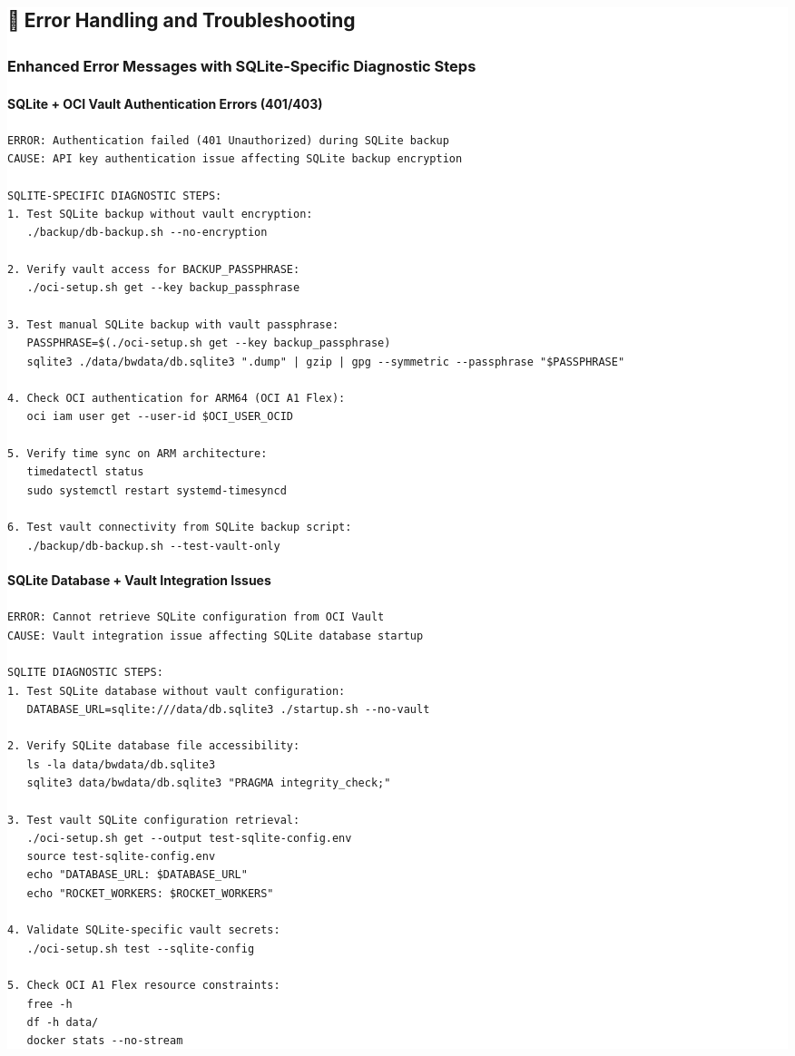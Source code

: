 ## 🚨 Error Handling and Troubleshooting

### Enhanced Error Messages with SQLite-Specific Diagnostic Steps

#### SQLite + OCI Vault Authentication Errors (401/403)
```
ERROR: Authentication failed (401 Unauthorized) during SQLite backup
CAUSE: API key authentication issue affecting SQLite backup encryption

SQLITE-SPECIFIC DIAGNOSTIC STEPS:
1. Test SQLite backup without vault encryption:
   ./backup/db-backup.sh --no-encryption

2. Verify vault access for BACKUP_PASSPHRASE:
   ./oci-setup.sh get --key backup_passphrase

3. Test manual SQLite backup with vault passphrase:
   PASSPHRASE=$(./oci-setup.sh get --key backup_passphrase)
   sqlite3 ./data/bwdata/db.sqlite3 ".dump" | gzip | gpg --symmetric --passphrase "$PASSPHRASE"

4. Check OCI authentication for ARM64 (OCI A1 Flex):
   oci iam user get --user-id $OCI_USER_OCID

5. Verify time sync on ARM architecture:
   timedatectl status
   sudo systemctl restart systemd-timesyncd

6. Test vault connectivity from SQLite backup script:
   ./backup/db-backup.sh --test-vault-only
```

#### SQLite Database + Vault Integration Issues
```
ERROR: Cannot retrieve SQLite configuration from OCI Vault
CAUSE: Vault integration issue affecting SQLite database startup

SQLITE DIAGNOSTIC STEPS:
1. Test SQLite database without vault configuration:
   DATABASE_URL=sqlite:///data/db.sqlite3 ./startup.sh --no-vault

2. Verify SQLite database file accessibility:
   ls -la data/bwdata/db.sqlite3
   sqlite3 data/bwdata/db.sqlite3 "PRAGMA integrity_check;"

3. Test vault SQLite configuration retrieval:
   ./oci-setup.sh get --output test-sqlite-config.env
   source test-sqlite-config.env
   echo "DATABASE_URL: $DATABASE_URL"
   echo "ROCKET_WORKERS: $ROCKET_WORKERS"

4. Validate SQLite-specific vault secrets:
   ./oci-setup.sh test --sqlite-config

5. Check OCI A1 Flex resource constraints:
   free -h
   df -h data/
   docker stats --no-stream
```
